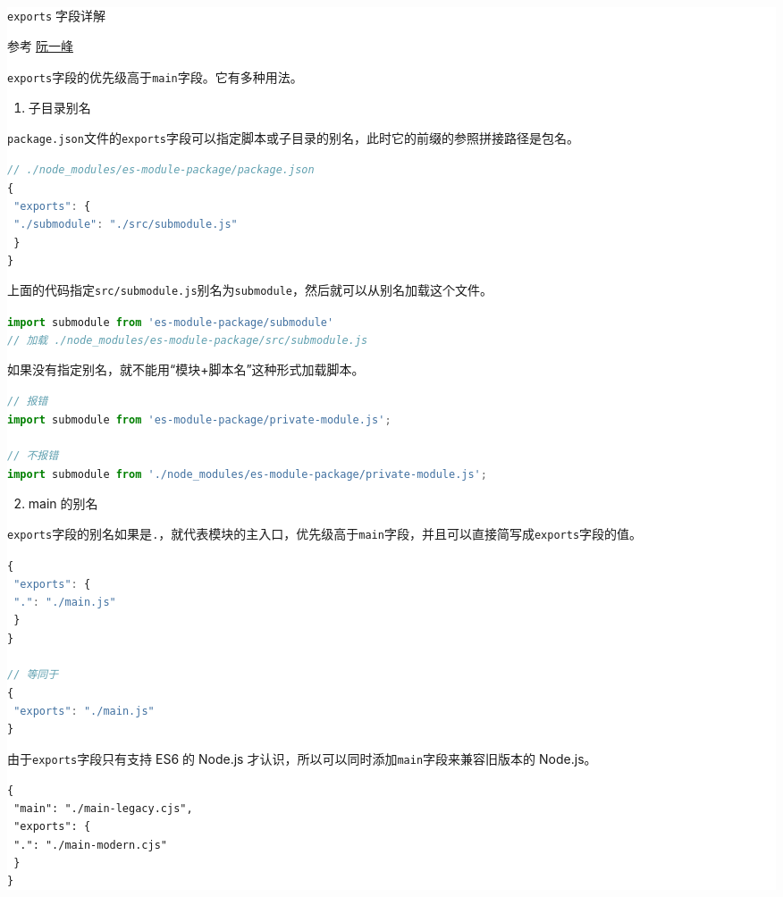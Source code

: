 `exports` 字段详解

参考 [阮一峰](https://es6.ruanyifeng.com/#docs/module-loader#package-json-%E7%9A%84-exports-%E5%AD%97%E6%AE%B5)

`exports`字段的优先级高于`main`字段。它有多种用法。

1. 子目录别名

`package.json`文件的`exports`字段可以指定脚本或子目录的别名，此时它的前缀的参照拼接路径是包名。

```js
// ./node_modules/es-module-package/package.json
{
 "exports": {
 "./submodule": "./src/submodule.js"
 }
}
```

上面的代码指定`src/submodule.js`别名为`submodule`，然后就可以从别名加载这个文件。

```js
import submodule from 'es-module-package/submodule'
// 加载 ./node_modules/es-module-package/src/submodule.js
```

如果没有指定别名，就不能用“模块+脚本名”这种形式加载脚本。

```js
// 报错
import submodule from 'es-module-package/private-module.js';

// 不报错
import submodule from './node_modules/es-module-package/private-module.js';
```

2. main 的别名

`exports`字段的别名如果是`.`，就代表模块的主入口，优先级高于`main`字段，并且可以直接简写成`exports`字段的值。

```js
{
 "exports": {
 ".": "./main.js"
 }
}

// 等同于
{
 "exports": "./main.js"
}
```

由于`exports`字段只有支持 ES6 的 Node.js 才认识，所以可以同时添加`main`字段来兼容旧版本的 Node.js。

```
{
 "main": "./main-legacy.cjs",
 "exports": {
 ".": "./main-modern.cjs"
 }
}
```
